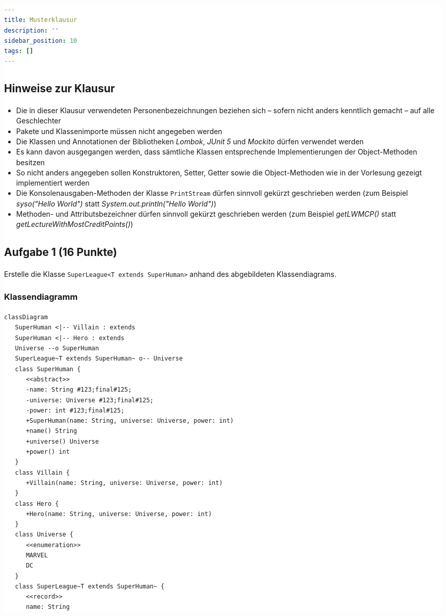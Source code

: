 ```yaml
---
title: Musterklausur
description: ''
sidebar_position: 10
tags: []
---
```


## Hinweise zur Klausur

- Die in dieser Klausur verwendeten Personenbezeichnungen beziehen sich – sofern
  nicht anders kenntlich gemacht – auf alle Geschlechter
- Pakete und Klassenimporte müssen nicht angegeben werden
- Die Klassen und Annotationen der Bibliotheken _Lombok_, _JUnit 5_ und
  _Mockito_ dürfen verwendet werden
- Es kann davon ausgegangen werden, dass sämtliche Klassen entsprechende
  Implementierungen der Object-Methoden besitzen
- So nicht anders angegeben sollen Konstruktoren, Setter, Getter sowie die
  Object-Methoden wie in der Vorlesung gezeigt implementiert werden
- Die Konsolenausgaben-Methoden der Klasse `PrintStream` dürfen sinnvoll gekürzt
  geschrieben werden (zum Beispiel _syso("Hello World")_ statt
  _System.out.println("Hello World")_)
- Methoden- und Attributsbezeichner dürfen sinnvoll gekürzt geschrieben werden
  (zum Beispiel _getLWMCP()_ statt _getLectureWithMostCreditPoints()_)

## Aufgabe 1 (16 Punkte)

Erstelle die Klasse `SuperLeague<T extends SuperHuman>` anhand des abgebildeten
Klassendiagrams.

### Klassendiagramm

```mermaid
classDiagram
   SuperHuman <|-- Villain : extends
   SuperHuman <|-- Hero : extends
   Universe --o SuperHuman
   SuperLeague~T extends SuperHuman~ o-- Universe
   class SuperHuman {
      <<abstract>>
      -name: String #123;final#125;
      -universe: Universe #123;final#125;
      -power: int #123;final#125;
      +SuperHuman(name: String, universe: Universe, power: int)
      +name() String
      +universe() Universe
      +power() int
   }
   class Villain {
      +Villain(name: String, universe: Universe, power: int)
   }
   class Hero {
      +Hero(name: String, universe: Universe, power: int)
   }
   class Universe {
      <<enumeration>>
      MARVEL
      DC
   }
   class SuperLeague~T extends SuperHuman~ {
      <<record>>
      name: String
```